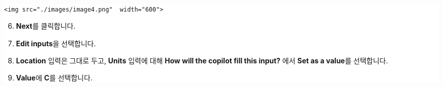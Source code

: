     <img src="./images/image4.png"  width="600">

6.  **Next**를 클릭합니다.

7.  **Edit inputs**을 선택합니다.

8.  **Location** 입력은 그대로 두고, **Units** 입력에 대해 **How will the copilot fill this input?** 에서 **Set as a value**를 선택합니다.

9.  **Value**에 **C**를 선택합니다.
